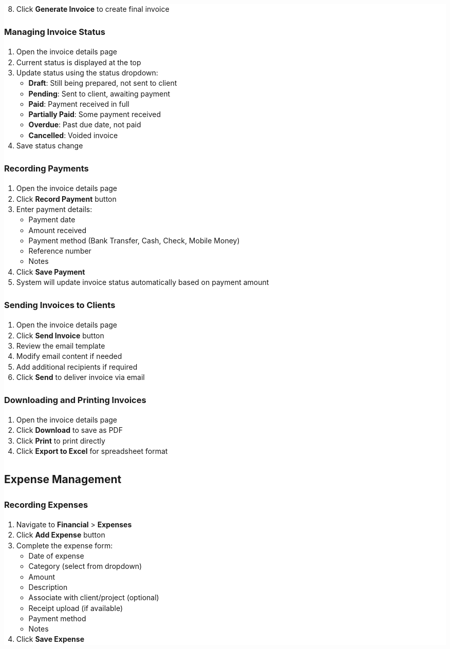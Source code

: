 8. Click **Generate Invoice** to create final invoice

### Managing Invoice Status

1. Open the invoice details page
2. Current status is displayed at the top
3. Update status using the status dropdown:
   - **Draft**: Still being prepared, not sent to client
   - **Pending**: Sent to client, awaiting payment
   - **Paid**: Payment received in full
   - **Partially Paid**: Some payment received
   - **Overdue**: Past due date, not paid
   - **Cancelled**: Voided invoice
4. Save status change

### Recording Payments

1. Open the invoice details page
2. Click **Record Payment** button
3. Enter payment details:
   - Payment date
   - Amount received
   - Payment method (Bank Transfer, Cash, Check, Mobile Money)
   - Reference number
   - Notes
4. Click **Save Payment**
5. System will update invoice status automatically based on payment amount

### Sending Invoices to Clients

1. Open the invoice details page
2. Click **Send Invoice** button
3. Review the email template
4. Modify email content if needed
5. Add additional recipients if required
6. Click **Send** to deliver invoice via email

### Downloading and Printing Invoices

1. Open the invoice details page
2. Click **Download** to save as PDF
3. Click **Print** to print directly
4. Click **Export to Excel** for spreadsheet format

## Expense Management

### Recording Expenses

1. Navigate to **Financial** > **Expenses**
2. Click **Add Expense** button
3. Complete the expense form:
   - Date of expense
   - Category (select from dropdown)
   - Amount
   - Description
   - Associate with client/project (optional)
   - Receipt upload (if available)
   - Payment method
   - Notes
4. Click **Save Expense**
